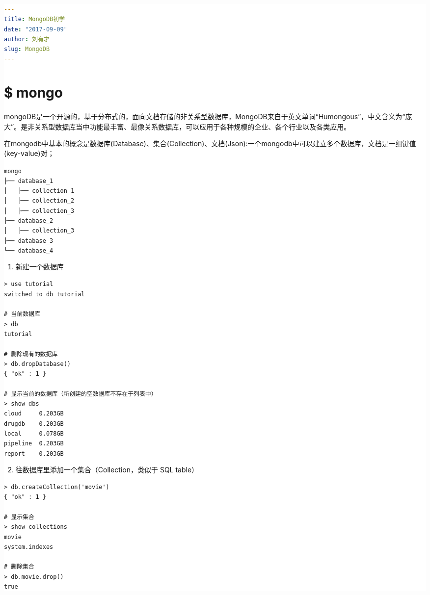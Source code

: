 ```yaml
---
title: MongoDB初学
date: "2017-09-09"
author: 刘有才
slug: MongoDB
---
```


# $ mongo

mongoDB是一个开源的，基于分布式的，面向文档存储的非关系型数据库，MongoDB来自于英文单词“Humongous”，中文含义为“庞大”。是非关系型数据库当中功能最丰富、最像关系数据库，可以应用于各种规模的企业、各个行业以及各类应用。

在mongodb中基本的概念是数据库(Database)、集合(Collection)、文档(Json):一个mongodb中可以建立多个数据库，文档是一组键值(key-value)对；

```
mongo
├── database_1
│   ├── collection_1
│   ├── collection_2
│   ├── collection_3
├── database_2
│   ├── collection_3
├── database_3
└── database_4
```

1. 新建一个数据库

```
> use tutorial
switched to db tutorial

# 当前数据库
> db
tutorial

# 删除现有的数据库
> db.dropDatabase()
{ "ok" : 1 }

# 显示当前的数据库（所创建的空数据库不存在于列表中）
> show dbs
cloud     0.203GB
drugdb    0.203GB
local     0.078GB
pipeline  0.203GB
report    0.203GB
```

2. 往数据库里添加一个集合（Collection，类似于 SQL table）

```
> db.createCollection('movie') 
{ "ok" : 1 }

# 显示集合
> show collections
movie
system.indexes

# 删除集合
> db.movie.drop() 
true
```
